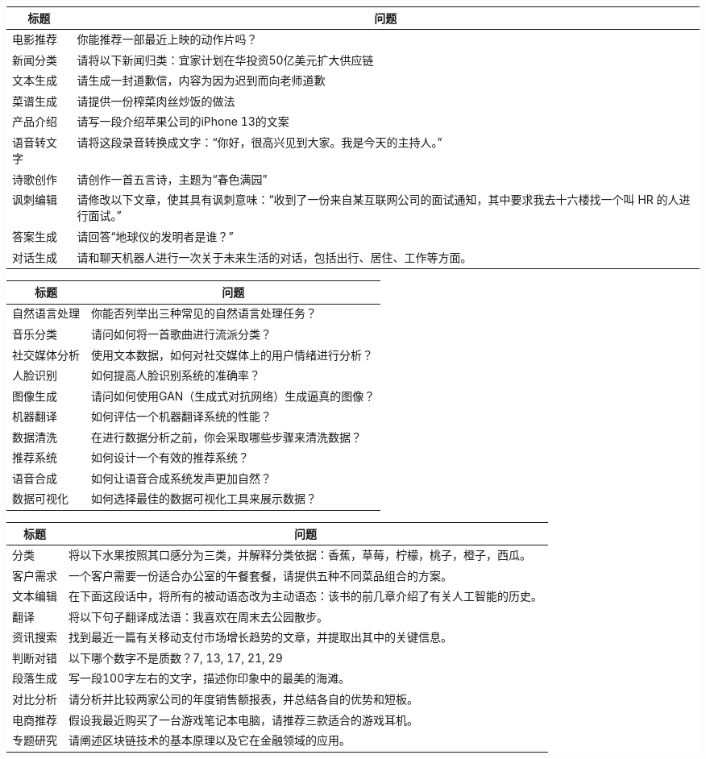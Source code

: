 |标题|问题|
|---|---|
|电影推荐|你能推荐一部最近上映的动作片吗？|
|新闻分类|请将以下新闻归类：宜家计划在华投资50亿美元扩大供应链|
|文本生成|请生成一封道歉信，内容为因为迟到而向老师道歉|
|菜谱生成|请提供一份榨菜肉丝炒饭的做法|
|产品介绍|请写一段介绍苹果公司的iPhone 13的文案|
|语音转文字|请将这段录音转换成文字：“你好，很高兴见到大家。我是今天的主持人。”|
|诗歌创作|请创作一首五言诗，主题为“春色满园”|
|讽刺编辑|请修改以下文章，使其具有讽刺意味：“收到了一份来自某互联网公司的面试通知，其中要求我去十六楼找一个叫 HR 的人进行面试。”|
|答案生成|请回答“地球仪的发明者是谁？”|
|对话生成|请和聊天机器人进行一次关于未来生活的对话，包括出行、居住、工作等方面。|

|标题|问题|
|---|---|
|自然语言处理|你能否列举出三种常见的自然语言处理任务？|
|音乐分类|请问如何将一首歌曲进行流派分类？|
|社交媒体分析|使用文本数据，如何对社交媒体上的用户情绪进行分析？|
|人脸识别|如何提高人脸识别系统的准确率？|
|图像生成|请问如何使用GAN（生成式对抗网络）生成逼真的图像？|
|机器翻译|如何评估一个机器翻译系统的性能？|
|数据清洗|在进行数据分析之前，你会采取哪些步骤来清洗数据？|
|推荐系统|如何设计一个有效的推荐系统？|
|语音合成|如何让语音合成系统发声更加自然？|
|数据可视化|如何选择最佳的数据可视化工具来展示数据？|

| 标题                       | 问题                                                                                         |
|---------------------------|----------------------------------------------------------------------------------------------|
| 分类                      | 将以下水果按照其口感分为三类，并解释分类依据：香蕉，草莓，柠檬，桃子，橙子，西瓜。   |
| 客户需求                  | 一个客户需要一份适合办公室的午餐套餐，请提供五种不同菜品组合的方案。             |
| 文本编辑                  | 在下面这段话中，将所有的被动语态改为主动语态：该书的前几章介绍了有关人工智能的历史。 |
| 翻译                      | 将以下句子翻译成法语：我喜欢在周末去公园散步。                                             |
| 资讯搜索                  | 找到最近一篇有关移动支付市场增长趋势的文章，并提取出其中的关键信息。                     |
| 判断对错                  | 以下哪个数字不是质数？7, 13, 17, 21, 29                                                       |
| 段落生成                  | 写一段100字左右的文字，描述你印象中的最美的海滩。                                           |
| 对比分析                  | 请分析并比较两家公司的年度销售额报表，并总结各自的优势和短板。                             |
| 电商推荐                  | 假设我最近购买了一台游戏笔记本电脑，请推荐三款适合的游戏耳机。                             |
| 专题研究                  | 请阐述区块链技术的基本原理以及它在金融领域的应用。                                           |
